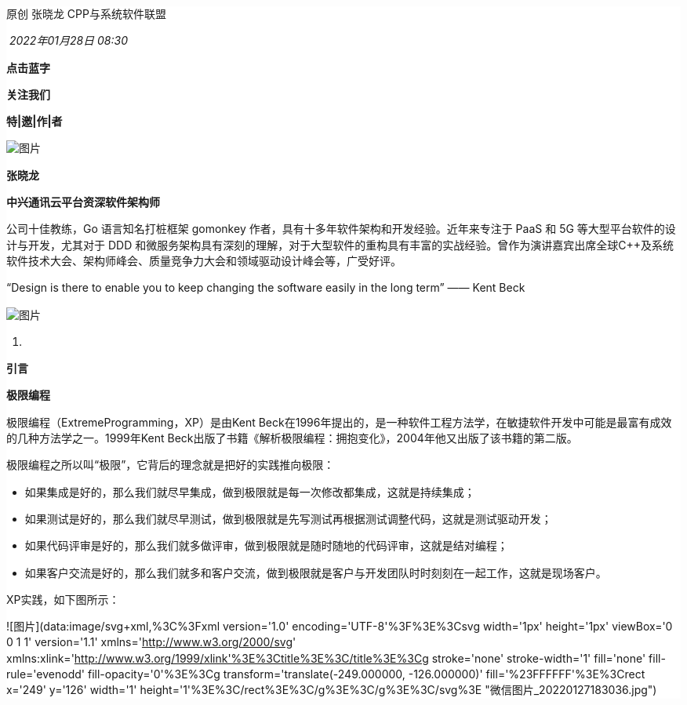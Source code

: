 
原创 张晓龙 CPP与系统软件联盟

 _2022年01月28日 08:30_

  

  

  

**点击蓝字**

**关注我们**

  

  

**特|邀|作|者**

![图片](https://mmbiz.qpic.cn/mmbiz_png/YQ55UxynrojmRE1zZZ6ict9MzNaMibMFUcnwU2Kr6gnDndlGLWPQIicNWOcZVdHnw4LTRa1dGaPTxyfqeLkIpTDpA/640?wx_fmt=png&wxfrom=13&tp=wxpic)

**张晓龙**

**中兴通讯云平台资深软件架构师**

公司十佳教练，Go 语言知名打桩框架 gomonkey 作者，具有十多年软件架构和开发经验。近年来专注于 PaaS 和 5G 等大型平台软件的设计与开发，尤其对于 DDD 和微服务架构具有深刻的理解，对于大型软件的重构具有丰富的实战经验。曾作为演讲嘉宾出席全球C++及系统软件技术大会、架构师峰会、质量竞争力大会和领域驱动设计峰会等，广受好评。

  

“Design is there to enable you to keep changing the software easily in the long term” —— Kent Beck

![图片](https://mmbiz.qpic.cn/mmbiz/YQ55UxynrojmRE1zZZ6ict9MzNaMibMFUcgsRBEQOgYetxGviahnHDkvibupsfv12iaYzMzZ4p0FlB8yaKtVAQT7pjg/640?wx_fmt=other&wxfrom=13)

  

1.

  

**引言**

  

**极限编程**

极限编程（ExtremeProgramming，XP）是由Kent Beck在1996年提出的，是一种软件工程方法学，在敏捷软件开发中可能是最富有成效的几种方法学之一。1999年Kent Beck出版了书籍《解析极限编程：拥抱变化》，2004年他又出版了该书籍的第二版。

  

极限编程之所以叫“极限”，它背后的理念就是把好的实践推向极限：

- 如果集成是好的，那么我们就尽早集成，做到极限就是每一次修改都集成，这就是持续集成；
    
- 如果测试是好的，那么我们就尽早测试，做到极限就是先写测试再根据测试调整代码，这就是测试驱动开发；
    
- 如果代码评审是好的，那么我们就多做评审，做到极限就是随时随地的代码评审，这就是结对编程；
    
- 如果客户交流是好的，那么我们就多和客户交流，做到极限就是客户与开发团队时时刻刻在一起工作，这就是现场客户。
    

  

XP实践，如下图所示：

![图片](data:image/svg+xml,%3C%3Fxml version='1.0' encoding='UTF-8'%3F%3E%3Csvg width='1px' height='1px' viewBox='0 0 1 1' version='1.1' xmlns='http://www.w3.org/2000/svg' xmlns:xlink='http://www.w3.org/1999/xlink'%3E%3Ctitle%3E%3C/title%3E%3Cg stroke='none' stroke-width='1' fill='none' fill-rule='evenodd' fill-opacity='0'%3E%3Cg transform='translate(-249.000000, -126.000000)' fill='%23FFFFFF'%3E%3Crect x='249' y='126' width='1' height='1'%3E%3C/rect%3E%3C/g%3E%3C/g%3E%3C/svg%3E "微信图片_20220127183036.jpg")
